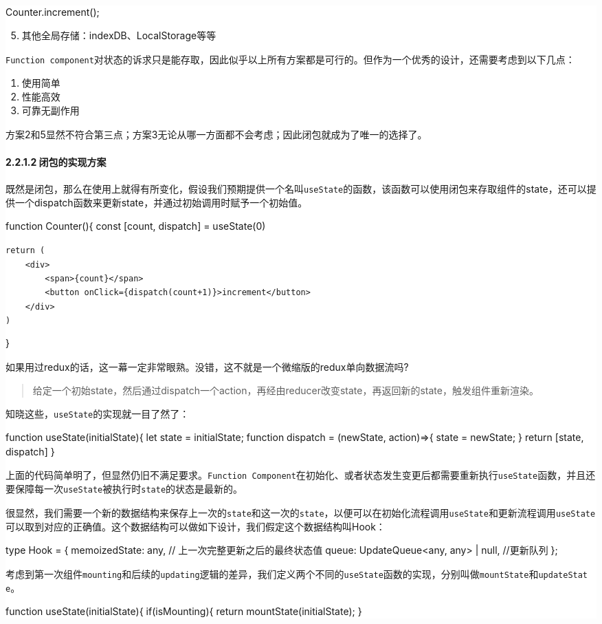 Counter.increment();

5.  其他全局存储：indexDB、LocalStorage等等

`Function component`对状态的诉求只是能存取，因此似乎以上所有方案都是可行的。但作为一个优秀的设计，还需要考虑到以下几点：

1.  使用简单
2.  性能高效
3.  可靠无副作用

方案2和5显然不符合第三点；方案3无论从哪一方面都不会考虑；因此闭包就成为了唯一的选择了。

#### 2.2.1.2 闭包的实现方案

既然是闭包，那么在使用上就得有所变化，假设我们预期提供一个名叫`useState`的函数，该函数可以使用闭包来存取组件的state，还可以提供一个dispatch函数来更新state，并通过初始调用时赋予一个初始值。

function Counter(){
    const \[count, dispatch\] = useState(0)
    
    return (
        <div>
            <span>{count}</span>
            <button onClick={dispatch(count+1)}>increment</button>
        </div>
    )
}

如果用过redux的话，这一幕一定非常眼熟。没错，这不就是一个微缩版的redux单向数据流吗?

> 给定一个初始state，然后通过dispatch一个action，再经由reducer改变state，再返回新的state，触发组件重新渲染。

知晓这些，`useState`的实现就一目了然了：

function useState(initialState){
    let state = initialState;
    function dispatch = (newState, action)=>{
        state = newState;
    }
    return \[state, dispatch\]
}

上面的代码简单明了，但显然仍旧不满足要求。`Function Component`在初始化、或者状态发生变更后都需要重新执行`useState`函数，并且还要保障每一次`useState`被执行时`state`的状态是最新的。

很显然，我们需要一个新的数据结构来保存上一次的`state`和这一次的`state`，以便可以在初始化流程调用`useState`和更新流程调用`useState`可以取到对应的正确值。这个数据结构可以做如下设计，我们假定这个数据结构叫Hook：

type Hook = {
  memoizedState: any,   // 上一次完整更新之后的最终状态值
  queue: UpdateQueue<any, any> | null, //更新队列
};

考虑到第一次组件`mounting`和后续的`updating`逻辑的差异，我们定义两个不同的`useState`函数的实现，分别叫做`mountState`和`updateState`。

function useState(initialState){
    if(isMounting){
        return mountState(initialState);
    }
    